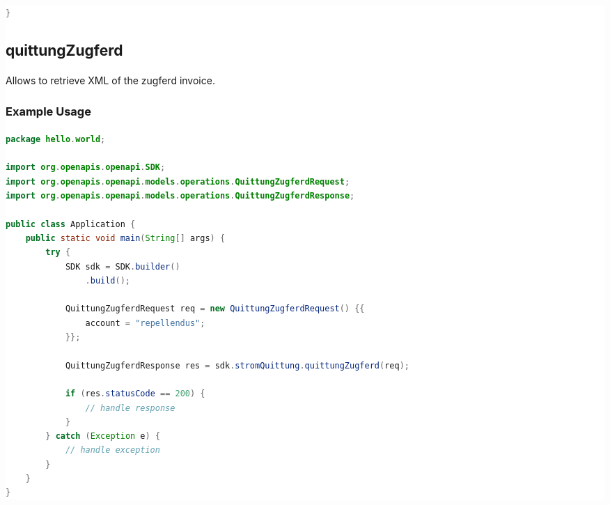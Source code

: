 ```java
}
```

## quittungZugferd

Allows to retrieve XML of the zugferd invoice.


### Example Usage

```java
package hello.world;

import org.openapis.openapi.SDK;
import org.openapis.openapi.models.operations.QuittungZugferdRequest;
import org.openapis.openapi.models.operations.QuittungZugferdResponse;

public class Application {
    public static void main(String[] args) {
        try {
            SDK sdk = SDK.builder()
                .build();

            QuittungZugferdRequest req = new QuittungZugferdRequest() {{
                account = "repellendus";
            }};            

            QuittungZugferdResponse res = sdk.stromQuittung.quittungZugferd(req);

            if (res.statusCode == 200) {
                // handle response
            }
        } catch (Exception e) {
            // handle exception
        }
    }
}
```
